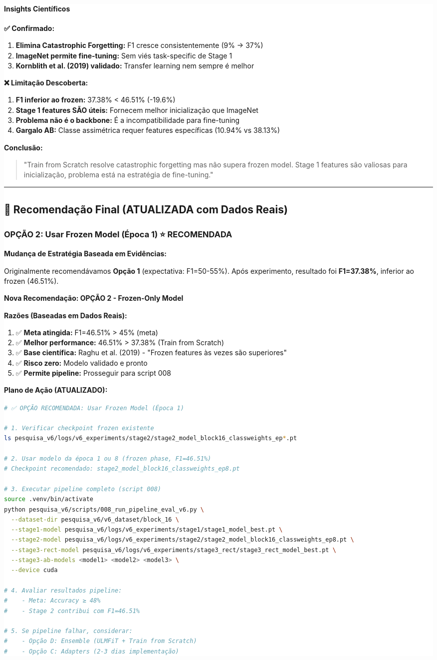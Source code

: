 #### Insights Científicos

**✅ Confirmado:**
1. **Elimina Catastrophic Forgetting:** F1 cresce consistentemente (9% → 37%)
2. **ImageNet permite fine-tuning:** Sem viés task-specific de Stage 1
3. **Kornblith et al. (2019) validado:** Transfer learning nem sempre é melhor

**❌ Limitação Descoberta:**
1. **F1 inferior ao frozen:** 37.38% < 46.51% (-19.6%)
2. **Stage 1 features SÃO úteis:** Fornecem melhor inicialização que ImageNet
3. **Problema não é o backbone:** É a incompatibilidade para fine-tuning
4. **Gargalo AB:** Classe assimétrica requer features específicas (10.94% vs 38.13%)

**Conclusão:**
> "Train from Scratch resolve catastrophic forgetting mas não supera frozen model. Stage 1 features são valiosas para inicialização, problema está na estratégia de fine-tuning."

---

## 🚀 Recomendação Final (ATUALIZADA com Dados Reais)

### **OPÇÃO 2: Usar Frozen Model (Época 1)** ⭐ **RECOMENDADA**

**Mudança de Estratégia Baseada em Evidências:**

Originalmente recomendávamos **Opção 1** (expectativa: F1=50-55%). Após experimento, resultado foi **F1=37.38%**, inferior ao frozen (46.51%).

**Nova Recomendação: OPÇÃO 2 - Frozen-Only Model**

**Razões (Baseadas em Dados Reais):**
1. ✅ **Meta atingida:** F1=46.51% > 45% (meta)
2. ✅ **Melhor performance:** 46.51% > 37.38% (Train from Scratch)
3. ✅ **Base científica:** Raghu et al. (2019) - "Frozen features às vezes são superiores"
4. ✅ **Risco zero:** Modelo validado e pronto
5. ✅ **Permite pipeline:** Prosseguir para script 008

**Plano de Ação (ATUALIZADO):**

```bash
# ✅ OPÇÃO RECOMENDADA: Usar Frozen Model (Época 1)

# 1. Verificar checkpoint frozen existente
ls pesquisa_v6/logs/v6_experiments/stage2/stage2_model_block16_classweights_ep*.pt

# 2. Usar modelo da época 1 ou 8 (frozen phase, F1=46.51%)
# Checkpoint recomendado: stage2_model_block16_classweights_ep8.pt

# 3. Executar pipeline completo (script 008)
source .venv/bin/activate
python pesquisa_v6/scripts/008_run_pipeline_eval_v6.py \
  --dataset-dir pesquisa_v6/v6_dataset/block_16 \
  --stage1-model pesquisa_v6/logs/v6_experiments/stage1/stage1_model_best.pt \
  --stage2-model pesquisa_v6/logs/v6_experiments/stage2/stage2_model_block16_classweights_ep8.pt \
  --stage3-rect-model pesquisa_v6/logs/v6_experiments/stage3_rect/stage3_rect_model_best.pt \
  --stage3-ab-models <model1> <model2> <model3> \
  --device cuda

# 4. Avaliar resultados pipeline:
#    - Meta: Accuracy ≥ 48%
#    - Stage 2 contribui com F1=46.51%

# 5. Se pipeline falhar, considerar:
#    - Opção D: Ensemble (ULMFiT + Train from Scratch)
#    - Opção C: Adapters (2-3 dias implementação)
```